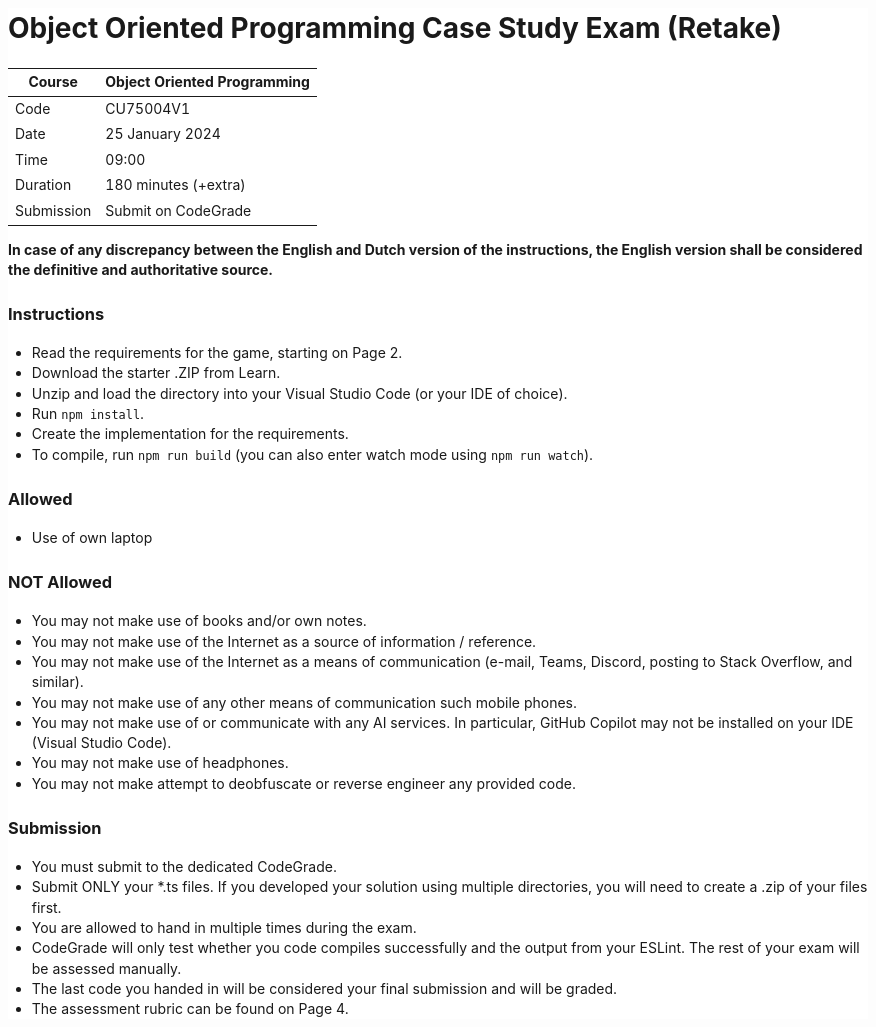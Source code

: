 # Object Oriented Programming Case Study Exam (Retake)

| Course | Object Oriented Programming |
|---|---|
| Code | CU75004V1 |
| Date | 25 January 2024 |
| Time | 09:00 |
| Duration | 180 minutes (+extra) |
| Submission | Submit on CodeGrade |

**In case of any discrepancy between the English and Dutch version of the instructions, the English version shall be considered the definitive and authoritative source.**

### Instructions
 - Read the requirements for the game, starting on Page 2.
 - Download the starter .ZIP from Learn.
 - Unzip and load the directory into your Visual Studio Code (or your IDE of choice).
 - Run `npm install`.
 - Create the implementation for the requirements.
 - To compile, run `npm run build` (you can also enter watch mode using `npm run watch`).

### Allowed
 - Use of own laptop 

### NOT Allowed
 - You may not make use of books and/or own notes.
 - You may not make use of the Internet as a source of information / reference.
 - You may not make use of the Internet as a means of communication (e-mail, Teams, Discord, posting to Stack Overflow, and similar).
 - You may not make use of any other means of communication such mobile phones.
 - You may not make use of or communicate with any AI services. In particular, GitHub Copilot may not be installed on your IDE (Visual Studio Code).
 - You may not make use of headphones.
 - You may not make attempt to deobfuscate or reverse engineer any provided code.

### Submission
 - You must submit to the dedicated CodeGrade.
 - Submit ONLY your *.ts files. If you developed your solution using multiple directories, you will need to create a .zip of your files first.
 - You are allowed to hand in multiple times during the exam. 
 - CodeGrade will only test whether you code compiles successfully and the output from your ESLint. The rest of your exam will be assessed manually.
 - The last code you handed in will be considered your final submission and will be graded.
 - The assessment rubric can be found on Page 4.

<div class="page"/>
